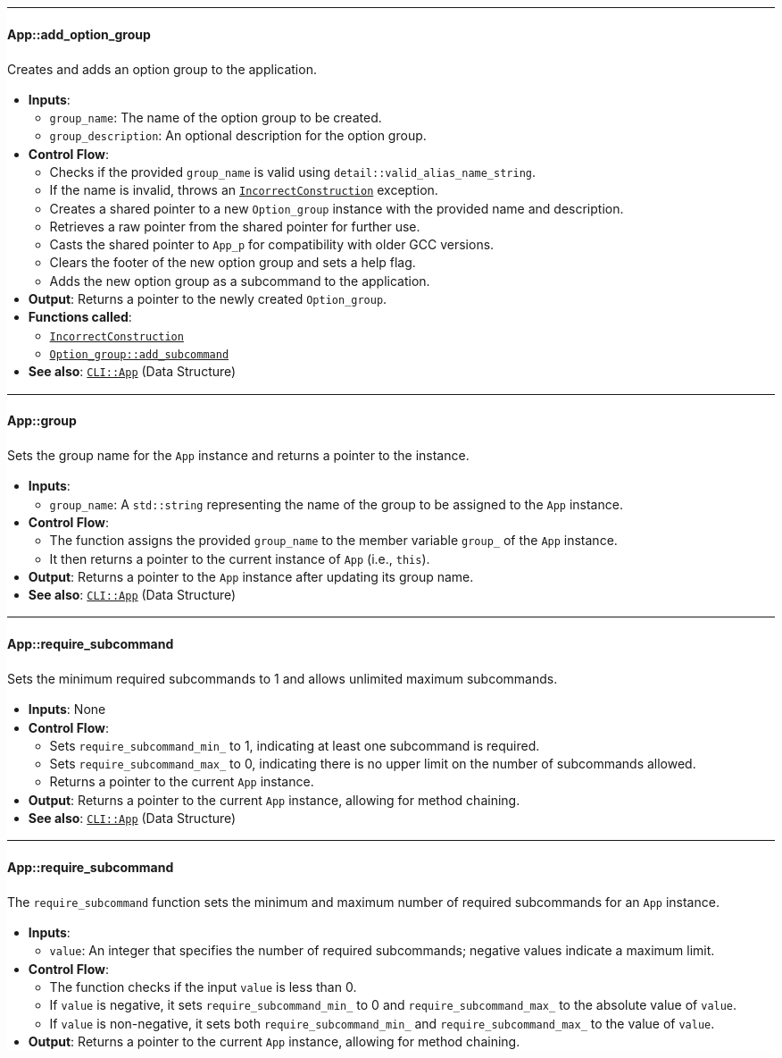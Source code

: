 
---
#### App::add\_option\_group
Creates and adds an option group to the application.
- **Inputs**:
    - `group_name`: The name of the option group to be created.
    - `group_description`: An optional description for the option group.
- **Control Flow**:
    - Checks if the provided `group_name` is valid using `detail::valid_alias_name_string`.
    - If the name is invalid, throws an [`IncorrectConstruction`](Error.hpp.driver.md#IncorrectConstruction) exception.
    - Creates a shared pointer to a new `Option_group` instance with the provided name and description.
    - Retrieves a raw pointer from the shared pointer for further use.
    - Casts the shared pointer to `App_p` for compatibility with older GCC versions.
    - Clears the footer of the new option group and sets a help flag.
    - Adds the new option group as a subcommand to the application.
- **Output**: Returns a pointer to the newly created `Option_group`.
- **Functions called**:
    - [`IncorrectConstruction`](Error.hpp.driver.md#IncorrectConstruction)
    - [`Option_group::add_subcommand`](#Option_groupadd_subcommand)
- **See also**: [`CLI::App`](#CLIApp)  (Data Structure)


---
#### App::group
Sets the group name for the `App` instance and returns a pointer to the instance.
- **Inputs**:
    - `group_name`: A `std::string` representing the name of the group to be assigned to the `App` instance.
- **Control Flow**:
    - The function assigns the provided `group_name` to the member variable `group_` of the `App` instance.
    - It then returns a pointer to the current instance of `App` (i.e., `this`).
- **Output**: Returns a pointer to the `App` instance after updating its group name.
- **See also**: [`CLI::App`](#CLIApp)  (Data Structure)


---
#### App::require\_subcommand
Sets the minimum required subcommands to 1 and allows unlimited maximum subcommands.
- **Inputs**: None
- **Control Flow**:
    - Sets `require_subcommand_min_` to 1, indicating at least one subcommand is required.
    - Sets `require_subcommand_max_` to 0, indicating there is no upper limit on the number of subcommands allowed.
    - Returns a pointer to the current `App` instance.
- **Output**: Returns a pointer to the current `App` instance, allowing for method chaining.
- **See also**: [`CLI::App`](#CLIApp)  (Data Structure)


---
#### App::require\_subcommand
The `require_subcommand` function sets the minimum and maximum number of required subcommands for an `App` instance.
- **Inputs**:
    - `value`: An integer that specifies the number of required subcommands; negative values indicate a maximum limit.
- **Control Flow**:
    - The function checks if the input `value` is less than 0.
    - If `value` is negative, it sets `require_subcommand_min_` to 0 and `require_subcommand_max_` to the absolute value of `value`.
    - If `value` is non-negative, it sets both `require_subcommand_min_` and `require_subcommand_max_` to the value of `value`.
- **Output**: Returns a pointer to the current `App` instance, allowing for method chaining.